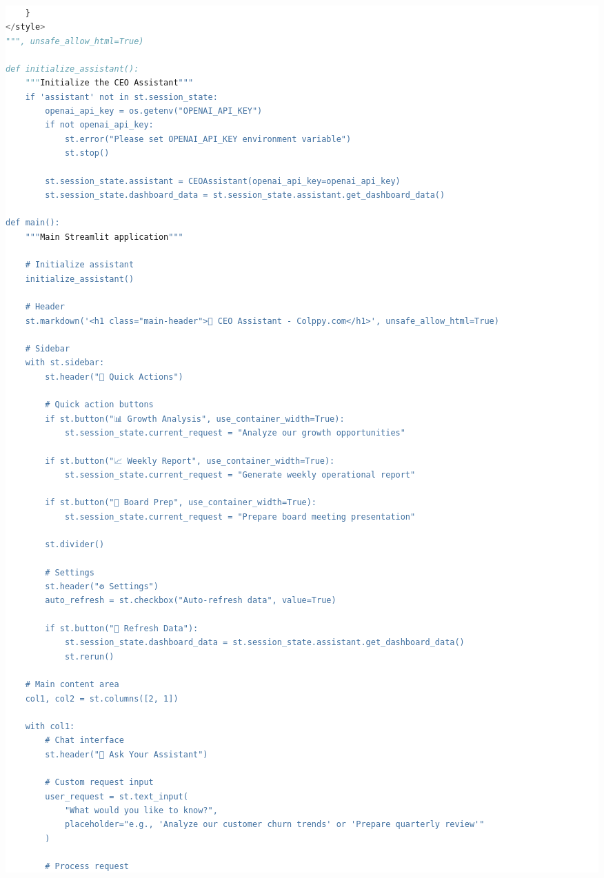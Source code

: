 ```python
    }
</style>
""", unsafe_allow_html=True)

def initialize_assistant():
    """Initialize the CEO Assistant"""
    if 'assistant' not in st.session_state:
        openai_api_key = os.getenv("OPENAI_API_KEY")
        if not openai_api_key:
            st.error("Please set OPENAI_API_KEY environment variable")
            st.stop()
        
        st.session_state.assistant = CEOAssistant(openai_api_key=openai_api_key)
        st.session_state.dashboard_data = st.session_state.assistant.get_dashboard_data()

def main():
    """Main Streamlit application"""
    
    # Initialize assistant
    initialize_assistant()
    
    # Header
    st.markdown('<h1 class="main-header">🚀 CEO Assistant - Colppy.com</h1>', unsafe_allow_html=True)
    
    # Sidebar
    with st.sidebar:
        st.header("🎯 Quick Actions")
        
        # Quick action buttons
        if st.button("📊 Growth Analysis", use_container_width=True):
            st.session_state.current_request = "Analyze our growth opportunities"
        
        if st.button("📈 Weekly Report", use_container_width=True):
            st.session_state.current_request = "Generate weekly operational report"
        
        if st.button("🎯 Board Prep", use_container_width=True):
            st.session_state.current_request = "Prepare board meeting presentation"
        
        st.divider()
        
        # Settings
        st.header("⚙️ Settings")
        auto_refresh = st.checkbox("Auto-refresh data", value=True)
        
        if st.button("🔄 Refresh Data"):
            st.session_state.dashboard_data = st.session_state.assistant.get_dashboard_data()
            st.rerun()
    
    # Main content area
    col1, col2 = st.columns([2, 1])
    
    with col1:
        # Chat interface
        st.header("💬 Ask Your Assistant")
        
        # Custom request input
        user_request = st.text_input(
            "What would you like to know?",
            placeholder="e.g., 'Analyze our customer churn trends' or 'Prepare quarterly review'"
        )
        
        # Process request
```